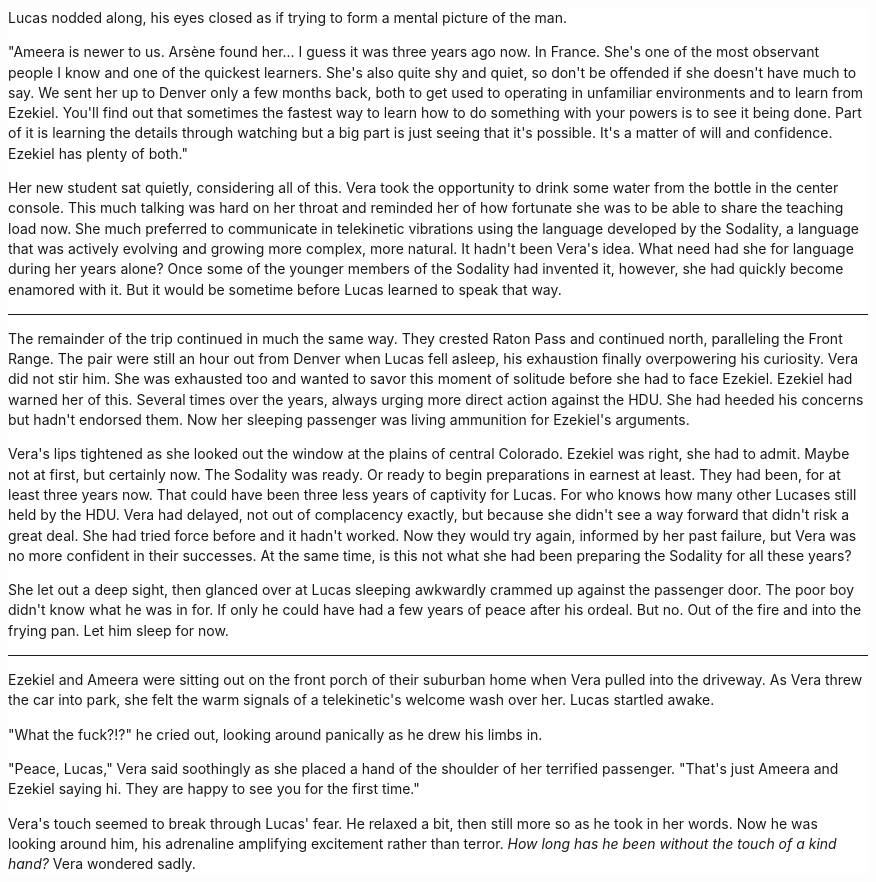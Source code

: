 Lucas nodded along, his eyes closed as if trying to form a mental picture of the man.

"Ameera is newer to us. Arsène found her... I guess it was three years ago now. In France. She's one of the most observant people I know and one of the quickest learners. She's also quite shy and quiet, so don't be offended if she doesn't have much to say. We sent her up to Denver only a few months back, both to get used to operating in unfamiliar environments and to learn from Ezekiel. You'll find out that sometimes the fastest way to learn how to do something with your powers is to see it being done. Part of it is learning the details through watching but a big part is just seeing that it's possible. It's a matter of will and confidence. Ezekiel has plenty of both."

Her new student sat quietly, considering all of this. Vera took the opportunity to drink some water from the bottle in the center console. This much talking was hard on her throat and reminded her of how fortunate she was to be able to share the teaching load now. She much preferred to communicate in telekinetic vibrations using the language developed by the Sodality, a language that was actively evolving and growing more complex, more natural. It hadn't been Vera's idea. What need had she for language during her years alone? Once some of the younger members of the Sodality had invented it, however, she had quickly become enamored with it. But it would be sometime before Lucas learned to speak that way.

***

The remainder of the trip continued in much the same way. They crested Raton Pass and continued north, paralleling the Front Range. The pair were still an hour out from Denver when Lucas fell asleep, his exhaustion finally overpowering his curiosity. Vera did not stir him. She was exhausted too and wanted to savor this moment of solitude before she had to face Ezekiel. Ezekiel had warned her of this. Several times  over the years, always urging more direct action against the HDU. She had heeded his concerns but hadn't endorsed them. Now her sleeping passenger was living ammunition for Ezekiel's arguments.

Vera's lips tightened as she looked out the window at the plains of central Colorado. Ezekiel was right, she had to admit. Maybe not at first, but certainly now. The Sodality was ready. Or ready to begin preparations in earnest at least. They had been, for at least three years now. That could have been three less years of captivity for Lucas. For who knows how many other Lucases still held by the HDU. Vera had delayed, not out of complacency exactly, but because she didn't see a way forward that didn't risk a great deal. She had tried force before and it hadn't worked. Now they would try again, informed by her past failure, but Vera was no more confident in their successes. At the same time, is this not what she had been preparing the Sodality for all these years?

She let out a deep sight, then glanced over at Lucas sleeping awkwardly crammed up against the passenger door. The poor boy didn't know what he was in for. If only he could have had a few years of peace after his ordeal. But no. Out of the fire and into the frying pan. Let him sleep for now.

***

Ezekiel and Ameera were sitting out on the front porch of their suburban home when Vera pulled into the driveway. As Vera threw the car into park, she felt the warm signals of a telekinetic's welcome wash over her. Lucas startled awake.

"What the fuck?!?" he cried out, looking around panically as he drew his limbs in. 

"Peace, Lucas," Vera said soothingly as she placed a hand of the shoulder of her terrified passenger. "That's just Ameera and Ezekiel saying hi. They are happy to see you for the first time."

Vera's touch seemed to break through Lucas' fear. He relaxed a bit, then still more so as he took in her words. Now he was looking around him, his adrenaline amplifying excitement rather than terror. *How long has he been without the touch of a kind hand?* Vera wondered sadly.
